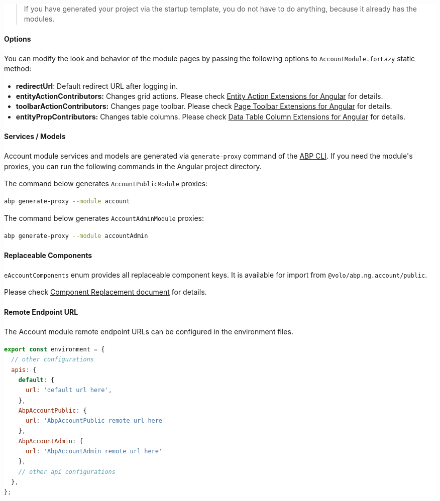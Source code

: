 > If you have generated your project via the startup template, you do not have to do anything, because it already has the modules.

<h4 id="h-account-module-options">Options</h4>

You can modify the look and behavior of the module pages by passing the following options to `AccountModule.forLazy` static method:

- **redirectUrl**: Default redirect URL after logging in.
- **entityActionContributors:** Changes grid actions. Please check [Entity Action Extensions for Angular](../framework/ui/angular/entity-action-extensions.md) for details.
- **toolbarActionContributors:** Changes page toolbar. Please check [Page Toolbar Extensions for Angular](../framework/ui/angular/page-toolbar-extensions.md) for details.
- **entityPropContributors:** Changes table columns. Please check [Data Table Column Extensions for Angular](../framework/ui/angular/data-table-column-extensions.md) for details.

#### Services / Models

Account module services and models are generated via `generate-proxy` command of the [ABP CLI](../cli). If you need the module's proxies, you can run the following commands in the Angular project directory.

The command below generates `AccountPublicModule` proxies:

```bash
abp generate-proxy --module account
```

The command below generates `AccountAdminModule` proxies:
```bash
abp generate-proxy --module accountAdmin
```

#### Replaceable Components

`eAccountComponents` enum provides all replaceable component keys. It is available for import from `@volo/abp.ng.account/public`.

Please check [Component Replacement document](../framework/ui/angular/component-replacement.md) for details.


#### Remote Endpoint URL

The Account module remote endpoint URLs can be configured in the environment files.

```js
export const environment = {
  // other configurations
  apis: {
    default: {
      url: 'default url here',
    },
    AbpAccountPublic: {
      url: 'AbpAccountPublic remote url here'
    },
    AbpAccountAdmin: {
      url: 'AbpAccountAdmin remote url here'
    },
    // other api configurations
  },
};
```
